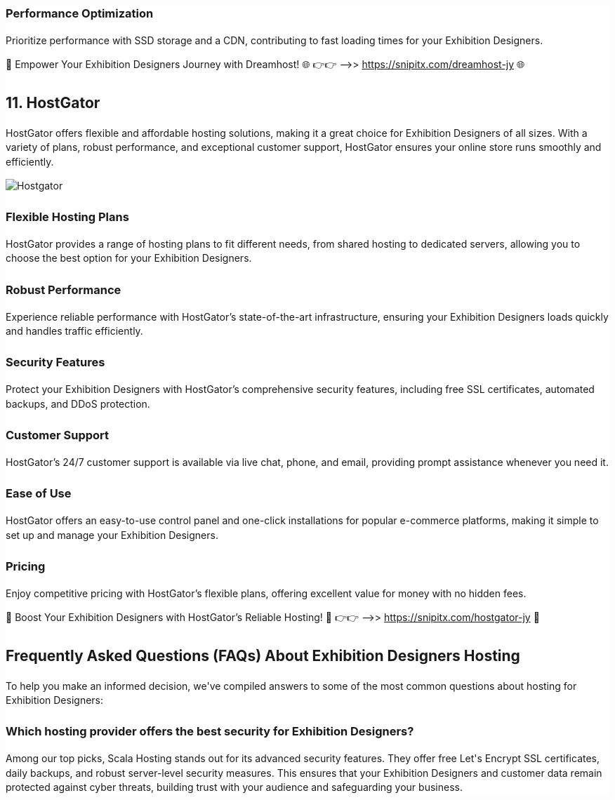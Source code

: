 ### Performance Optimization
Prioritize performance with SSD storage and a CDN, contributing to fast loading times for your Exhibition Designers.

🚀 Empower Your Exhibition Designers Journey with Dreamhost! 🌐
👉👉 -->> https://snipitx.com/dreamhost-jy 🌐

## 11. HostGator

HostGator offers flexible and affordable hosting solutions, making it a great choice for Exhibition Designers of all sizes. With a variety of plans, robust performance, and exceptional customer support, HostGator ensures your online store runs smoothly and efficiently.

![Hostgator](https://i.imgur.com/SNC0dSu.jpeg "Hostgator Hosting")

### Flexible Hosting Plans
HostGator provides a range of hosting plans to fit different needs, from shared hosting to dedicated servers, allowing you to choose the best option for your Exhibition Designers.

### Robust Performance
Experience reliable performance with HostGator’s state-of-the-art infrastructure, ensuring your Exhibition Designers loads quickly and handles traffic efficiently.

### Security Features
Protect your Exhibition Designers with HostGator’s comprehensive security features, including free SSL certificates, automated backups, and DDoS protection.

### Customer Support
HostGator’s 24/7 customer support is available via live chat, phone, and email, providing prompt assistance whenever you need it.

### Ease of Use
HostGator offers an easy-to-use control panel and one-click installations for popular e-commerce platforms, making it simple to set up and manage your Exhibition Designers.

### Pricing
Enjoy competitive pricing with HostGator’s flexible plans, offering excellent value for money with no hidden fees.

🌟 Boost Your Exhibition Designers with HostGator’s Reliable Hosting! 🚀
👉👉 -->> https://snipitx.com/hostgator-jy 🚀

## Frequently Asked Questions (FAQs) About Exhibition Designers Hosting

To help you make an informed decision, we've compiled answers to some of the most common questions about hosting for Exhibition Designers:

### Which hosting provider offers the best security for Exhibition Designers? 
Among our top picks, Scala Hosting stands out for its advanced security features. They offer free Let's Encrypt SSL certificates, daily backups, and robust server-level security measures. This ensures that your Exhibition Designers and customer data remain protected against cyber threats, building trust with your audience and safeguarding your business.
